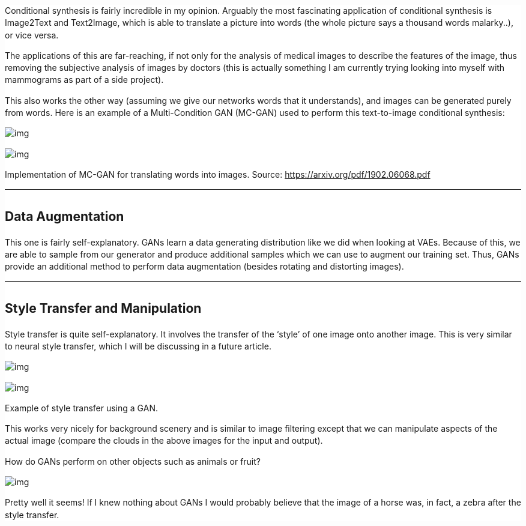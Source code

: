 Conditional synthesis is fairly incredible in my opinion. Arguably the most fascinating application of conditional synthesis is Image2Text and Text2Image, which is able to translate a picture into words (the whole picture says a thousand words malarky..), or vice versa.

The applications of this are far-reaching, if not only for the analysis of medical images to describe the features of the image, thus removing the subjective analysis of images by doctors (this is actually something I am currently trying looking into myself with mammograms as part of a side project).

This also works the other way (assuming we give our networks words that it understands), and images can be generated purely from words. Here is an example of a Multi-Condition GAN (MC-GAN) used to perform this text-to-image conditional synthesis:

![img](https://cy-1256894686.cos.ap-beijing.myqcloud.com/2019-11-28-023301.png)

![img](https://cy-1256894686.cos.ap-beijing.myqcloud.com/2019-11-28-023314.png)

Implementation of MC-GAN for translating words into images. Source: https://arxiv.org/pdf/1902.06068.pdf

------

## Data Augmentation

This one is fairly self-explanatory. GANs learn a data generating distribution like we did when looking at VAEs. Because of this, we are able to sample from our generator and produce additional samples which we can use to augment our training set. Thus, GANs provide an additional method to perform data augmentation (besides rotating and distorting images).

------

## **Style Transfer and Manipulation**

Style transfer is quite self-explanatory. It involves the transfer of the ‘style’ of one image onto another image. This is very similar to neural style transfer, which I will be discussing in a future article.

![img](https://cy-1256894686.cos.ap-beijing.myqcloud.com/2019-11-28-023307.png)

![img](https://miro.medium.com/max/1438/1*1SNfqePTlfrVcYd4HoOAuQ.png)

Example of style transfer using a GAN.

This works very nicely for background scenery and is similar to image filtering except that we can manipulate aspects of the actual image (compare the clouds in the above images for the input and output).

How do GANs perform on other objects such as animals or fruit?

![img](https://cy-1256894686.cos.ap-beijing.myqcloud.com/2019-11-28-023346.png)

Pretty well it seems! If I knew nothing about GANs I would probably believe that the image of a horse was, in fact, a zebra after the style transfer.
